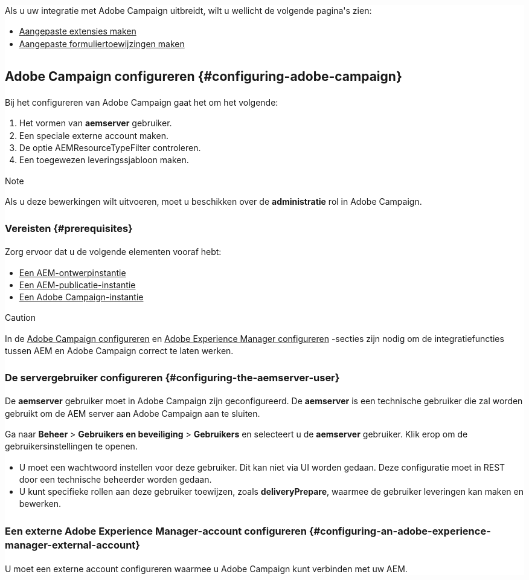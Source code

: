 Als u uw integratie met Adobe Campaign uitbreidt, wilt u wellicht de volgende pagina&#39;s zien:

* [Aangepaste extensies maken](/help/sites-developing/extending-campaign-extensions.md)
* [Aangepaste formuliertoewijzingen maken](/help/sites-developing/extending-campaign-form-mapping.md)

## Adobe Campaign configureren {#configuring-adobe-campaign}

Bij het configureren van Adobe Campaign gaat het om het volgende:

1. Het vormen van **aemserver** gebruiker.
1. Een speciale externe account maken.
1. De optie AEMResourceTypeFilter controleren.
1. Een toegewezen leveringssjabloon maken.

>[!NOTE]
>
>Als u deze bewerkingen wilt uitvoeren, moet u beschikken over de **administratie** rol in Adobe Campaign.

### Vereisten {#prerequisites}

Zorg ervoor dat u de volgende elementen vooraf hebt:

* [Een AEM-ontwerpinstantie](/help/sites-deploying/deploy.md#getting-started)
* [Een AEM-publicatie-instantie](/help/sites-deploying/deploy.md#author-and-publish-installs)
* [Een Adobe Campaign-instantie](https://docs.adobe.com/content/docs/en/campaign/ACS.html)

>[!CAUTION]
>
>In de [Adobe Campaign configureren](#configuring-adobe-campaign) en [Adobe Experience Manager configureren](#configuring-adobe-experience-manager) -secties zijn nodig om de integratiefuncties tussen AEM en Adobe Campaign correct te laten werken.

### De servergebruiker configureren {#configuring-the-aemserver-user}

De **aemserver** gebruiker moet in Adobe Campaign zijn geconfigureerd. De **aemserver** is een technische gebruiker die zal worden gebruikt om de AEM server aan Adobe Campaign aan te sluiten.

Ga naar **Beheer** >  **Gebruikers en beveiliging** >  **Gebruikers** en selecteert u de **aemserver** gebruiker. Klik erop om de gebruikersinstellingen te openen.

* U moet een wachtwoord instellen voor deze gebruiker. Dit kan niet via UI worden gedaan. Deze configuratie moet in REST door een technische beheerder worden gedaan.
* U kunt specifieke rollen aan deze gebruiker toewijzen, zoals **deliveryPrepare**, waarmee de gebruiker leveringen kan maken en bewerken.

### Een externe Adobe Experience Manager-account configureren {#configuring-an-adobe-experience-manager-external-account}

U moet een externe account configureren waarmee u Adobe Campaign kunt verbinden met uw AEM.
